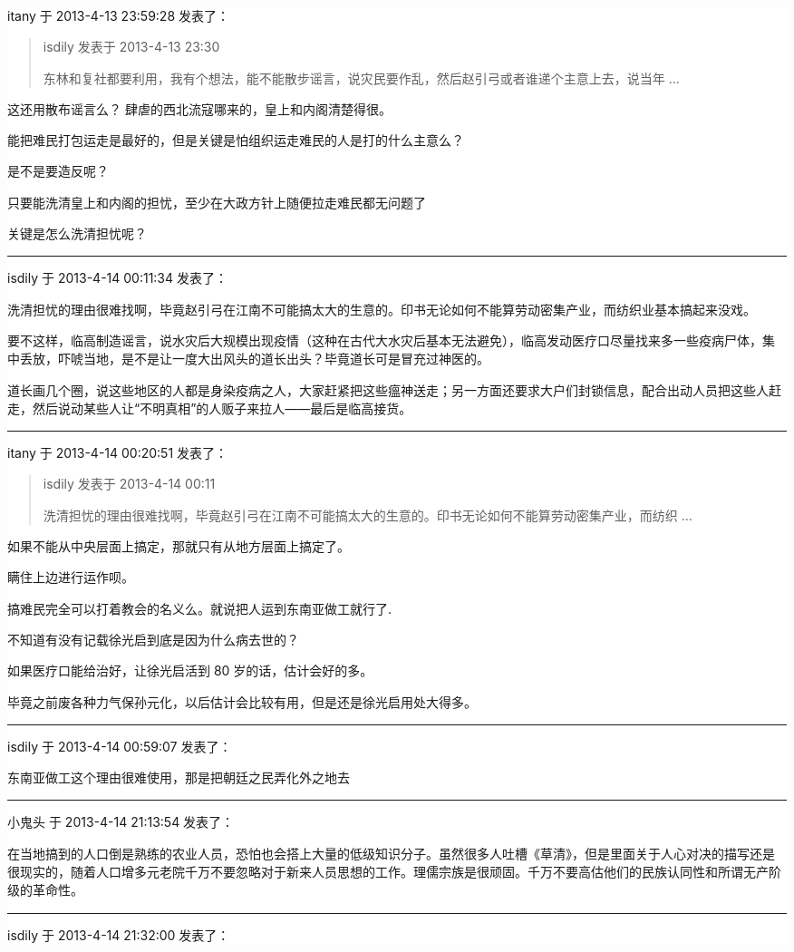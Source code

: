 
itany 于 2013-4-13 23:59:28 发表了：

> isdily 发表于 2013-4-13 23:30
>
> 东林和复社都要利用，我有个想法，能不能散步谣言，说灾民要作乱，然后赵引弓或者谁递个主意上去，说当年 ...

这还用散布谣言么？ 肆虐的西北流寇哪来的，皇上和内阁清楚得很。

能把难民打包运走是最好的，但是关键是怕组织运走难民的人是打的什么主意么？

是不是要造反呢？

只要能洗清皇上和内阁的担忧，至少在大政方针上随便拉走难民都无问题了

关键是怎么洗清担忧呢？

---

isdily 于 2013-4-14 00:11:34 发表了：

洗清担忧的理由很难找啊，毕竟赵引弓在江南不可能搞太大的生意的。印书无论如何不能算劳动密集产业，而纺织业基本搞起来没戏。

要不这样，临高制造谣言，说水灾后大规模出现疫情（这种在古代大水灾后基本无法避免），临高发动医疗口尽量找来多一些疫病尸体，集中丢放，吓唬当地，是不是让一度大出风头的道长出头？毕竟道长可是冒充过神医的。

道长画几个圈，说这些地区的人都是身染疫病之人，大家赶紧把这些瘟神送走；另一方面还要求大户们封锁信息，配合出动人员把这些人赶走，然后说动某些人让“不明真相”的人贩子来拉人——最后是临高接货。

---

itany 于 2013-4-14 00:20:51 发表了：

> isdily 发表于 2013-4-14 00:11
>
> 洗清担忧的理由很难找啊，毕竟赵引弓在江南不可能搞太大的生意的。印书无论如何不能算劳动密集产业，而纺织 ...

如果不能从中央层面上搞定，那就只有从地方层面上搞定了。

瞒住上边进行运作呗。

搞难民完全可以打着教会的名义么。就说把人运到东南亚做工就行了.

不知道有没有记载徐光启到底是因为什么病去世的？

如果医疗口能给治好，让徐光启活到 80 岁的话，估计会好的多。

毕竟之前废各种力气保孙元化，以后估计会比较有用，但是还是徐光启用处大得多。

---

isdily 于 2013-4-14 00:59:07 发表了：

东南亚做工这个理由很难使用，那是把朝廷之民弄化外之地去

---

小鬼头 于 2013-4-14 21:13:54 发表了：

在当地搞到的人口倒是熟练的农业人员，恐怕也会搭上大量的低级知识分子。虽然很多人吐槽《草清》，但是里面关于人心对决的描写还是很现实的，随着人口增多元老院千万不要忽略对于新来人员思想的工作。理儒宗族是很顽固。千万不要高估他们的民族认同性和所谓无产阶级的革命性。

---

isdily 于 2013-4-14 21:32:00 发表了：
